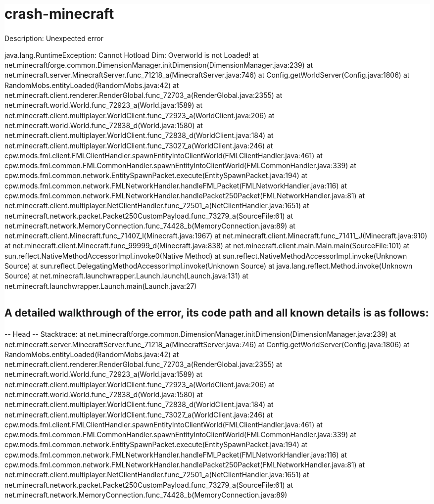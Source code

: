 # crash-minecraft

Description: Unexpected error

java.lang.RuntimeException: Cannot Hotload Dim: Overworld is not Loaded!
	at net.minecraftforge.common.DimensionManager.initDimension(DimensionManager.java:239)
	at net.minecraft.server.MinecraftServer.func_71218_a(MinecraftServer.java:746)
	at Config.getWorldServer(Config.java:1806)
	at RandomMobs.entityLoaded(RandomMobs.java:42)
	at net.minecraft.client.renderer.RenderGlobal.func_72703_a(RenderGlobal.java:2355)
	at net.minecraft.world.World.func_72923_a(World.java:1589)
	at net.minecraft.client.multiplayer.WorldClient.func_72923_a(WorldClient.java:206)
	at net.minecraft.world.World.func_72838_d(World.java:1580)
	at net.minecraft.client.multiplayer.WorldClient.func_72838_d(WorldClient.java:184)
	at net.minecraft.client.multiplayer.WorldClient.func_73027_a(WorldClient.java:246)
	at cpw.mods.fml.client.FMLClientHandler.spawnEntityIntoClientWorld(FMLClientHandler.java:461)
	at cpw.mods.fml.common.FMLCommonHandler.spawnEntityIntoClientWorld(FMLCommonHandler.java:339)
	at cpw.mods.fml.common.network.EntitySpawnPacket.execute(EntitySpawnPacket.java:194)
	at cpw.mods.fml.common.network.FMLNetworkHandler.handleFMLPacket(FMLNetworkHandler.java:116)
	at cpw.mods.fml.common.network.FMLNetworkHandler.handlePacket250Packet(FMLNetworkHandler.java:81)
	at net.minecraft.client.multiplayer.NetClientHandler.func_72501_a(NetClientHandler.java:1651)
	at net.minecraft.network.packet.Packet250CustomPayload.func_73279_a(SourceFile:61)
	at net.minecraft.network.MemoryConnection.func_74428_b(MemoryConnection.java:89)
	at net.minecraft.client.Minecraft.func_71407_l(Minecraft.java:1967)
	at net.minecraft.client.Minecraft.func_71411_J(Minecraft.java:910)
	at net.minecraft.client.Minecraft.func_99999_d(Minecraft.java:838)
	at net.minecraft.client.main.Main.main(SourceFile:101)
	at sun.reflect.NativeMethodAccessorImpl.invoke0(Native Method)
	at sun.reflect.NativeMethodAccessorImpl.invoke(Unknown Source)
	at sun.reflect.DelegatingMethodAccessorImpl.invoke(Unknown Source)
	at java.lang.reflect.Method.invoke(Unknown Source)
	at net.minecraft.launchwrapper.Launch.launch(Launch.java:131)
	at net.minecraft.launchwrapper.Launch.main(Launch.java:27)


A detailed walkthrough of the error, its code path and all known details is as follows:
---------------------------------------------------------------------------------------

-- Head --
Stacktrace:
	at net.minecraftforge.common.DimensionManager.initDimension(DimensionManager.java:239)
	at net.minecraft.server.MinecraftServer.func_71218_a(MinecraftServer.java:746)
	at Config.getWorldServer(Config.java:1806)
	at RandomMobs.entityLoaded(RandomMobs.java:42)
	at net.minecraft.client.renderer.RenderGlobal.func_72703_a(RenderGlobal.java:2355)
	at net.minecraft.world.World.func_72923_a(World.java:1589)
	at net.minecraft.client.multiplayer.WorldClient.func_72923_a(WorldClient.java:206)
	at net.minecraft.world.World.func_72838_d(World.java:1580)
	at net.minecraft.client.multiplayer.WorldClient.func_72838_d(WorldClient.java:184)
	at net.minecraft.client.multiplayer.WorldClient.func_73027_a(WorldClient.java:246)
	at cpw.mods.fml.client.FMLClientHandler.spawnEntityIntoClientWorld(FMLClientHandler.java:461)
	at cpw.mods.fml.common.FMLCommonHandler.spawnEntityIntoClientWorld(FMLCommonHandler.java:339)
	at cpw.mods.fml.common.network.EntitySpawnPacket.execute(EntitySpawnPacket.java:194)
	at cpw.mods.fml.common.network.FMLNetworkHandler.handleFMLPacket(FMLNetworkHandler.java:116)
	at cpw.mods.fml.common.network.FMLNetworkHandler.handlePacket250Packet(FMLNetworkHandler.java:81)
	at net.minecraft.client.multiplayer.NetClientHandler.func_72501_a(NetClientHandler.java:1651)
	at net.minecraft.network.packet.Packet250CustomPayload.func_73279_a(SourceFile:61)
	at net.minecraft.network.MemoryConnection.func_74428_b(MemoryConnection.java:89)

